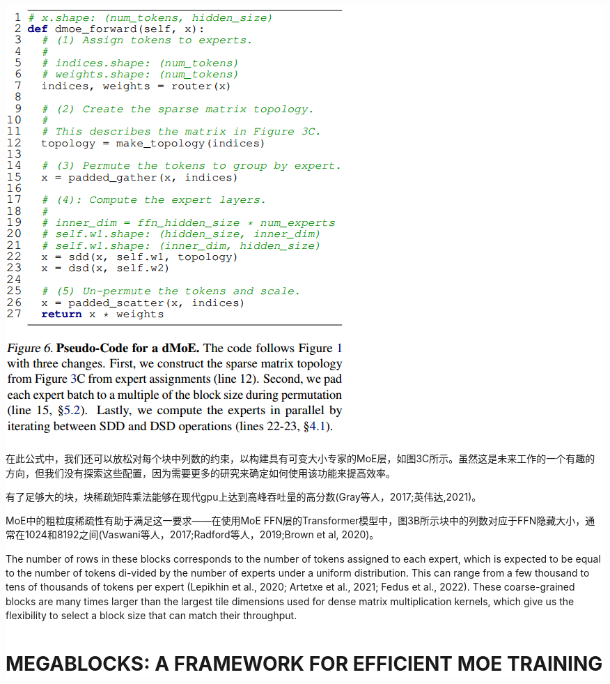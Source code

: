 ![](f6.png)

在此公式中，我们还可以放松对每个块中列数的约束，以构建具有可变大小专家的MoE层，如图3C所示。虽然这是未来工作的一个有趣的方向，但我们没有探索这些配置，因为需要更多的研究来确定如何使用该功能来提高效率。

有了足够大的块，块稀疏矩阵乘法能够在现代gpu上达到高峰吞吐量的高分数(Gray等人，2017;英伟达,2021)。

MoE中的粗粒度稀疏性有助于满足这一要求——在使用MoE FFN层的Transformer模型中，图3B所示块中的列数对应于FFN隐藏大小，通常在1024和8192之间(Vaswani等人，2017;Radford等人，2019;Brown et al, 2020)。

The number of rows in these blocks
corresponds to the number of tokens assigned to each expert,
which is expected to be equal to the number of tokens di-vided by the number of experts under a uniform distribution.
This can range from a few thousand to tens of thousands of
tokens per expert (Lepikhin et al., 2020; Artetxe et al., 2021;
Fedus et al., 2022). These coarse-grained blocks are many
times larger than the largest tile dimensions used for dense
matrix multiplication kernels, which give us the flexibility
to select a block size that can match their throughput.

# MEGABLOCKS: A FRAMEWORK FOR EFFICIENT MOE TRAINING
